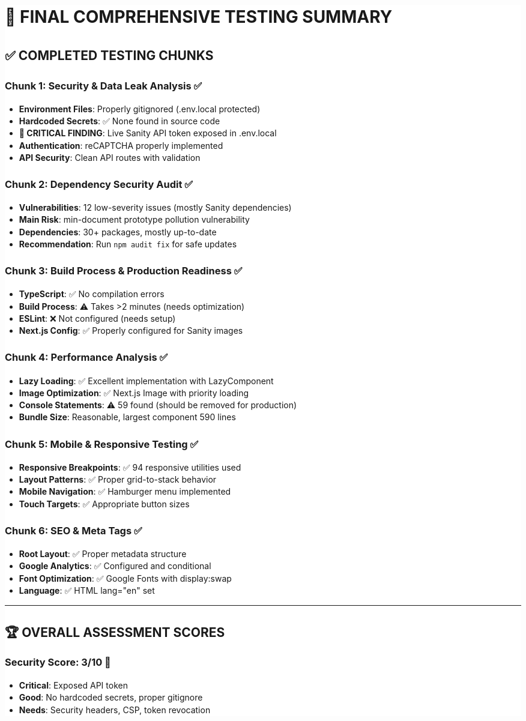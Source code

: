 # 🎯 FINAL COMPREHENSIVE TESTING SUMMARY

## ✅ COMPLETED TESTING CHUNKS

### **Chunk 1: Security & Data Leak Analysis** ✅
- **Environment Files**: Properly gitignored (.env.local protected)
- **Hardcoded Secrets**: ✅ None found in source code
- **🚨 CRITICAL FINDING**: Live Sanity API token exposed in .env.local
- **Authentication**: reCAPTCHA properly implemented
- **API Security**: Clean API routes with validation

### **Chunk 2: Dependency Security Audit** ✅
- **Vulnerabilities**: 12 low-severity issues (mostly Sanity dependencies)
- **Main Risk**: min-document prototype pollution vulnerability
- **Dependencies**: 30+ packages, mostly up-to-date
- **Recommendation**: Run `npm audit fix` for safe updates

### **Chunk 3: Build Process & Production Readiness** ✅
- **TypeScript**: ✅ No compilation errors
- **Build Process**: ⚠️ Takes >2 minutes (needs optimization)
- **ESLint**: ❌ Not configured (needs setup)
- **Next.js Config**: ✅ Properly configured for Sanity images

### **Chunk 4: Performance Analysis** ✅
- **Lazy Loading**: ✅ Excellent implementation with LazyComponent
- **Image Optimization**: ✅ Next.js Image with priority loading
- **Console Statements**: ⚠️ 59 found (should be removed for production)
- **Bundle Size**: Reasonable, largest component 590 lines

### **Chunk 5: Mobile & Responsive Testing** ✅
- **Responsive Breakpoints**: ✅ 94 responsive utilities used
- **Layout Patterns**: ✅ Proper grid-to-stack behavior
- **Mobile Navigation**: ✅ Hamburger menu implemented
- **Touch Targets**: ✅ Appropriate button sizes

### **Chunk 6: SEO & Meta Tags** ✅
- **Root Layout**: ✅ Proper metadata structure
- **Google Analytics**: ✅ Configured and conditional
- **Font Optimization**: ✅ Google Fonts with display:swap
- **Language**: ✅ HTML lang="en" set

---

## 🏆 OVERALL ASSESSMENT SCORES

### **Security Score: 3/10** 🔴
- **Critical**: Exposed API token
- **Good**: No hardcoded secrets, proper gitignore
- **Needs**: Security headers, CSP, token revocation
